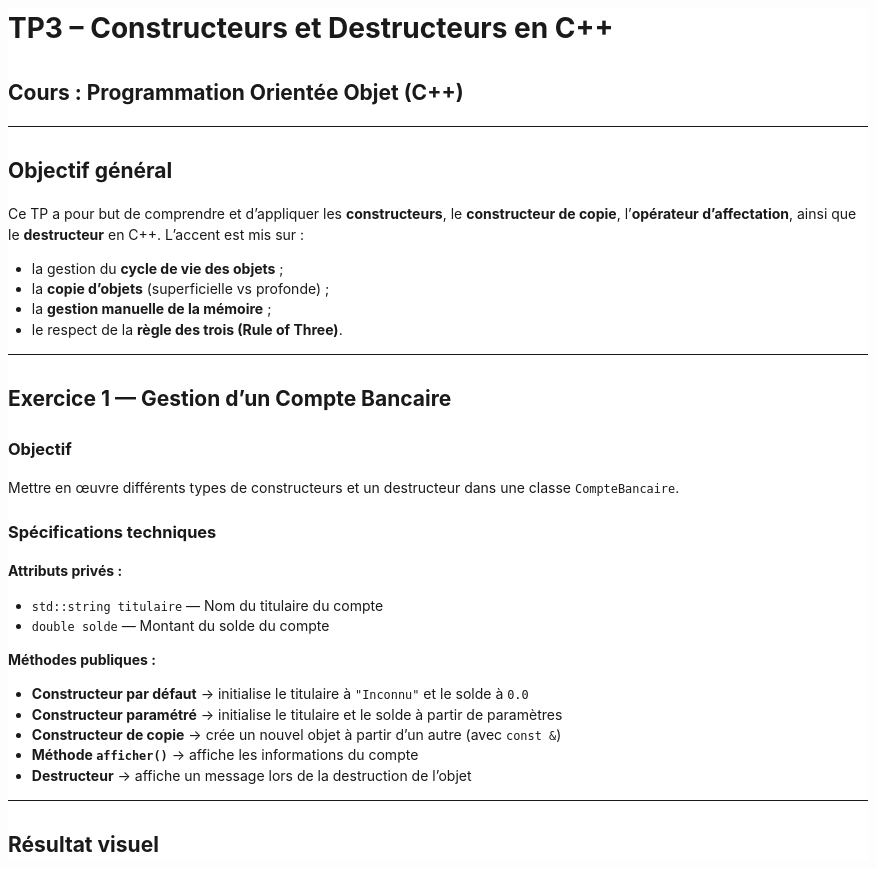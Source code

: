 # TP3 – Constructeurs et Destructeurs en C++

## Cours : Programmation Orientée Objet (C++)

---

## Objectif général
Ce TP a pour but de comprendre et d’appliquer les **constructeurs**, le **constructeur de copie**, l’**opérateur d’affectation**, ainsi que le **destructeur** en C++.
L’accent est mis sur :
- la gestion du **cycle de vie des objets** ;
- la **copie d’objets** (superficielle vs profonde) ;
- la **gestion manuelle de la mémoire** ;
- le respect de la **règle des trois (Rule of Three)**.

---

## Exercice 1 — Gestion d’un Compte Bancaire

### Objectif
Mettre en œuvre différents types de constructeurs et un destructeur dans une classe `CompteBancaire`.

### Spécifications techniques

**Attributs privés :**
- `std::string titulaire` — Nom du titulaire du compte  
- `double solde` — Montant du solde du compte

**Méthodes publiques :**
- **Constructeur par défaut** → initialise le titulaire à `"Inconnu"` et le solde à `0.0`
- **Constructeur paramétré** → initialise le titulaire et le solde à partir de paramètres
- **Constructeur de copie** → crée un nouvel objet à partir d’un autre (avec `const &`)
- **Méthode `afficher()`** → affiche les informations du compte
- **Destructeur** → affiche un message lors de la destruction de l’objet

---

## Résultat visuel

<div align="center">